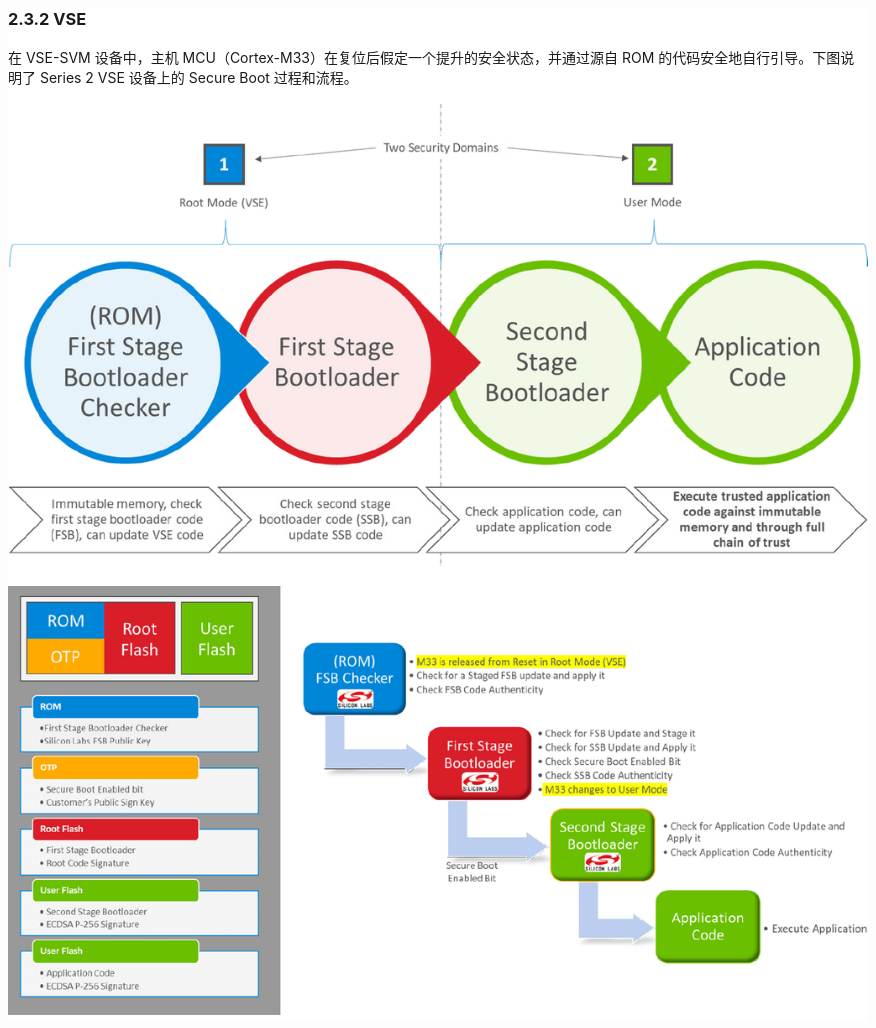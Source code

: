 ### 2.3.2 VSE

在 VSE-SVM 设备中，主机 MCU（Cortex-M33）在复位后假定一个提升的安全状态，并通过源自 ROM 的代码安全地自行引导。下图说明了 Series 2 VSE 设备上的 Secure Boot 过程和流程。

![Figure 2.4. Series 2 VSE ECDSA-P256-SHA256 Secure Boot Process](images/Figure%202.4.%20Series%202%20VSE%20ECDSA-P256-SHA256%20Secure%20Boot%20Process.png "Figure 2.4. Series 2 VSE ECDSA-P256-SHA256 Secure Boot Process")

![Figure 2.5. Series 2 VSE ECDSA-P256-SHA256 Secure Boot Flow](images/Figure%202.5.%20Series%202%20VSE%20ECDSA-P256-SHA256%20Secure%20Boot%20Flow.png "Figure 2.5. Series 2 VSE ECDSA-P256-SHA256 Secure Boot Flow")
